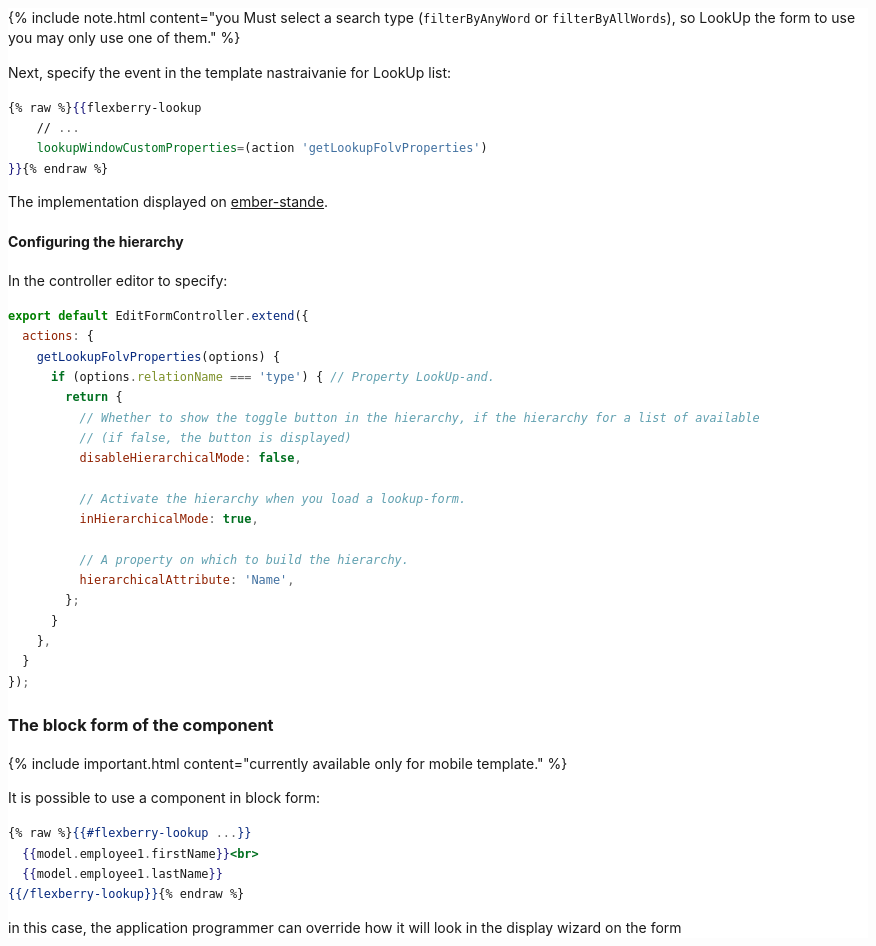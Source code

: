 {% include note.html content="you Must select a search type (`filterByAnyWord` or `filterByAllWords`), so LookUp the form to use you may only use one of them." %}

Next, specify the event in the template nastraivanie for LookUp list:

```hbs
{% raw %}{{flexberry-lookup
    // ... 
    lookupWindowCustomProperties=(action 'getLookupFolvProperties')
}}{% endraw %}
```

The implementation displayed on [ember-stande](http://flexberry.github.io/ember-flexberry/dummy/develop/#/components-examples/flexberry-lookup/customizing-window-example).

#### Configuring the hierarchy

In the controller editor to specify:

```javascript
export default EditFormController.extend({
  actions: {
    getLookupFolvProperties(options) {
      if (options.relationName === 'type') { // Property LookUp-and. 
        return {
          // Whether to show the toggle button in the hierarchy, if the hierarchy for a list of available 
          // (if false, the button is displayed) 
          disableHierarchicalMode: false,

          // Activate the hierarchy when you load a lookup-form. 
          inHierarchicalMode: true,

          // A property on which to build the hierarchy. 
          hierarchicalAttribute: 'Name',
        };
      }
    },
  }
});
```

### The block form of the component

{% include important.html content="currently available only for mobile template." %}

It is possible to use a component in block form:

```hbs
{% raw %}{{#flexberry-lookup ...}}
  {{model.employee1.firstName}}<br>
  {{model.employee1.lastName}}
{{/flexberry-lookup}}{% endraw %}
```
in this case, the application programmer can override how it will look in the display wizard on the form
